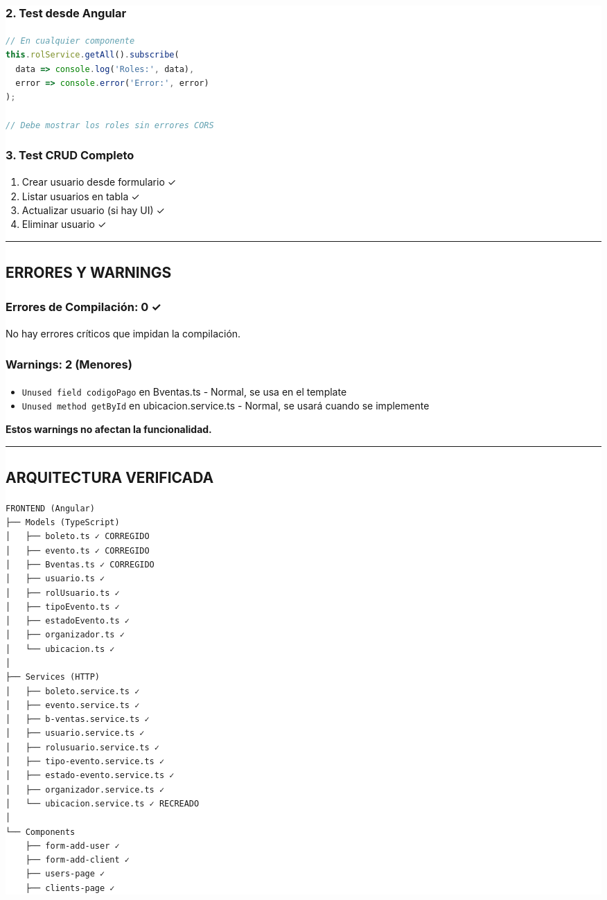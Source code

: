 ### 2. Test desde Angular
```typescript
// En cualquier componente
this.rolService.getAll().subscribe(
  data => console.log('Roles:', data),
  error => console.error('Error:', error)
);

// Debe mostrar los roles sin errores CORS
```

### 3. Test CRUD Completo
1. Crear usuario desde formulario ✓
2. Listar usuarios en tabla ✓
3. Actualizar usuario (si hay UI) ✓
4. Eliminar usuario ✓

---

## ERRORES Y WARNINGS

### Errores de Compilación: 0 ✓
No hay errores críticos que impidan la compilación.

### Warnings: 2 (Menores)
- `Unused field codigoPago` en Bventas.ts - Normal, se usa en el template
- `Unused method getById` en ubicacion.service.ts - Normal, se usará cuando se implemente

**Estos warnings no afectan la funcionalidad.**

---

## ARQUITECTURA VERIFICADA

```
FRONTEND (Angular)
├── Models (TypeScript)
│   ├── boleto.ts ✓ CORREGIDO
│   ├── evento.ts ✓ CORREGIDO
│   ├── Bventas.ts ✓ CORREGIDO
│   ├── usuario.ts ✓
│   ├── rolUsuario.ts ✓
│   ├── tipoEvento.ts ✓
│   ├── estadoEvento.ts ✓
│   ├── organizador.ts ✓
│   └── ubicacion.ts ✓
│
├── Services (HTTP)
│   ├── boleto.service.ts ✓
│   ├── evento.service.ts ✓
│   ├── b-ventas.service.ts ✓
│   ├── usuario.service.ts ✓
│   ├── rolusuario.service.ts ✓
│   ├── tipo-evento.service.ts ✓
│   ├── estado-evento.service.ts ✓
│   ├── organizador.service.ts ✓
│   └── ubicacion.service.ts ✓ RECREADO
│
└── Components
    ├── form-add-user ✓
    ├── form-add-client ✓
    ├── users-page ✓
    ├── clients-page ✓
```